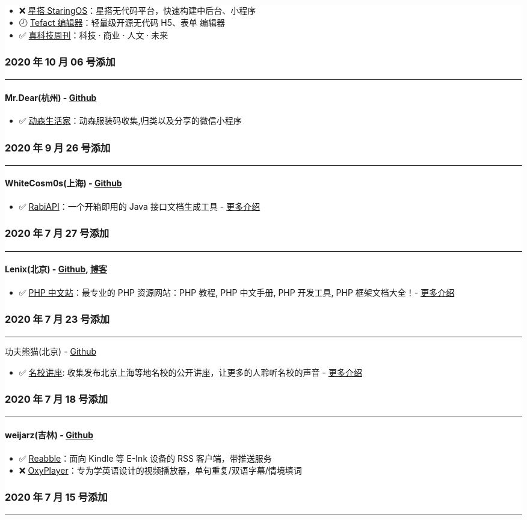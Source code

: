 - :x: [星搭 StaringOS](https://staringos.com)：星搭无代码平台，快速构建中后台、小程序
- :clock8: [Tefact 编辑器](https://github.com/staringos/tefact)：轻量级开源无代码 H5、表单 编辑器
- :white_check_mark: [真科技周刊](https://github.com/Tefact/tefact-weekly)：科技 · 商业 · 人文 · 未来

### 2020 年 10 月 06 号添加

---

#### Mr.Dear(杭州) - [Github](https://github.com/mrdear)

- :white_check_mark: [动森生活家](https://mrdear.cn/posts/animal_crossing_recommed.html)：动森服装码收集,归类以及分享的微信小程序

### 2020 年 9 月 26 号添加

---

#### WhiteCosm0s(上海) - [Github](https://github.com/WhiteCosmos)

- :white_check_mark: [RabiAPI](https://apps.apple.com/cn/app/id1524200727)：一个开箱即用的 Java 接口文档生成工具 - [更多介绍](https://github.com/RabiAPI/RabiAPI-Support)

### 2020 年 7 月 27 号添加

---

#### Lenix(北京) - [Github](https://github.com/w3yyb), [博客](http://blog.p2hp.com/)

- :white_check_mark: [PHP 中文站](http://www.p2hp.com/)：最专业的 PHP 资源网站：PHP 教程, PHP 中文手册, PHP 开发工具, PHP 框架文档大全！- [更多介绍](https://www.p2hp.com/about.php)

### 2020 年 7 月 23 号添加

---

功夫熊猫(北京) - [Github](https://github.com/langxuelang)

- :white_check_mark: [名校讲座](http://qiniu.gaotenglife.com/gh_ce3241405e01_860.jpg): 收集发布北京上海等地名校的公开讲座，让更多的人聆听名校的声音 - [更多介绍](https://www.gaotenglife.com/?p=539)

### 2020 年 7 月 18 号添加

---

#### weijarz(吉林) - [Github](https://github.com/weijarz)

- :white_check_mark: [Reabble](https://reabble.cn)：面向 Kindle 等 E-Ink 设备的 RSS 客户端，带推送服务
- :x: [OxyPlayer](https://player.oxyry.com/)：专为学英语设计的视频播放器，单句重复/双语字幕/情境填词

### 2020 年 7 月 15 号添加

---
